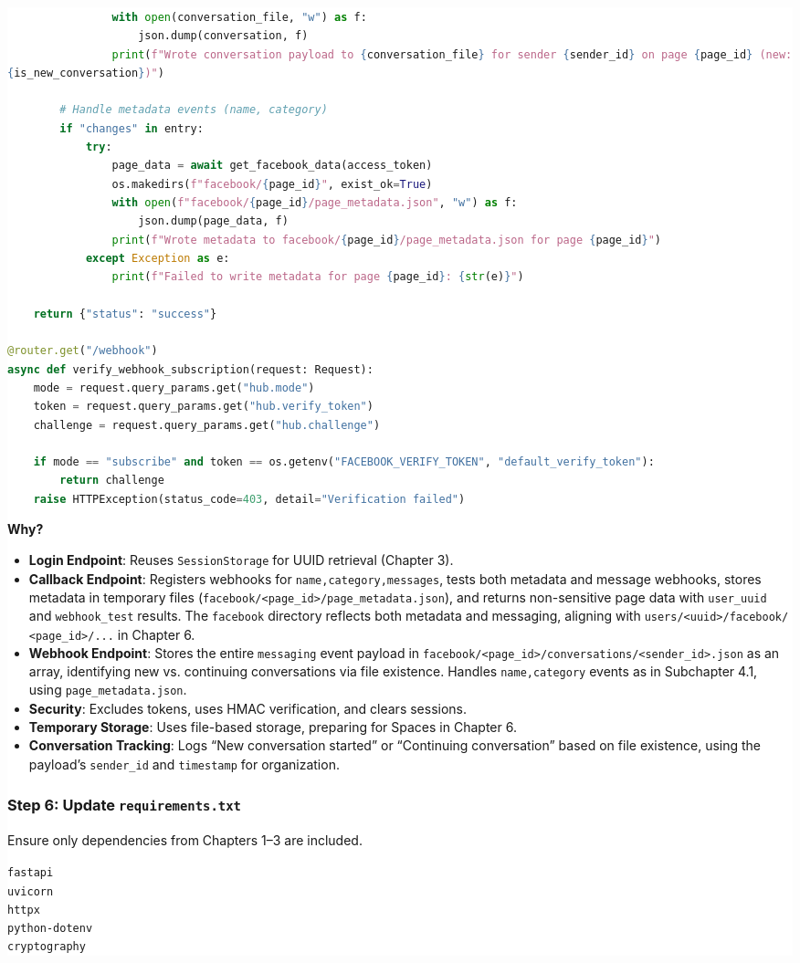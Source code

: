 ```python
                with open(conversation_file, "w") as f:
                    json.dump(conversation, f)
                print(f"Wrote conversation payload to {conversation_file} for sender {sender_id} on page {page_id} (new: {is_new_conversation})")

        # Handle metadata events (name, category)
        if "changes" in entry:
            try:
                page_data = await get_facebook_data(access_token)
                os.makedirs(f"facebook/{page_id}", exist_ok=True)
                with open(f"facebook/{page_id}/page_metadata.json", "w") as f:
                    json.dump(page_data, f)
                print(f"Wrote metadata to facebook/{page_id}/page_metadata.json for page {page_id}")
            except Exception as e:
                print(f"Failed to write metadata for page {page_id}: {str(e)}")

    return {"status": "success"}

@router.get("/webhook")
async def verify_webhook_subscription(request: Request):
    mode = request.query_params.get("hub.mode")
    token = request.query_params.get("hub.verify_token")
    challenge = request.query_params.get("hub.challenge")

    if mode == "subscribe" and token == os.getenv("FACEBOOK_VERIFY_TOKEN", "default_verify_token"):
        return challenge
    raise HTTPException(status_code=403, detail="Verification failed")
```

**Why?**
- **Login Endpoint**: Reuses `SessionStorage` for UUID retrieval (Chapter 3).
- **Callback Endpoint**: Registers webhooks for `name,category,messages`, tests both metadata and message webhooks, stores metadata in temporary files (`facebook/<page_id>/page_metadata.json`), and returns non-sensitive page data with `user_uuid` and `webhook_test` results. The `facebook` directory reflects both metadata and messaging, aligning with `users/<uuid>/facebook/<page_id>/...` in Chapter 6.
- **Webhook Endpoint**: Stores the entire `messaging` event payload in `facebook/<page_id>/conversations/<sender_id>.json` as an array, identifying new vs. continuing conversations via file existence. Handles `name,category` events as in Subchapter 4.1, using `page_metadata.json`.
- **Security**: Excludes tokens, uses HMAC verification, and clears sessions.
- **Temporary Storage**: Uses file-based storage, preparing for Spaces in Chapter 6.
- **Conversation Tracking**: Logs “New conversation started” or “Continuing conversation” based on file existence, using the payload’s `sender_id` and `timestamp` for organization.

### Step 6: Update `requirements.txt`
Ensure only dependencies from Chapters 1–3 are included.

```plaintext
fastapi
uvicorn
httpx
python-dotenv
cryptography
```
